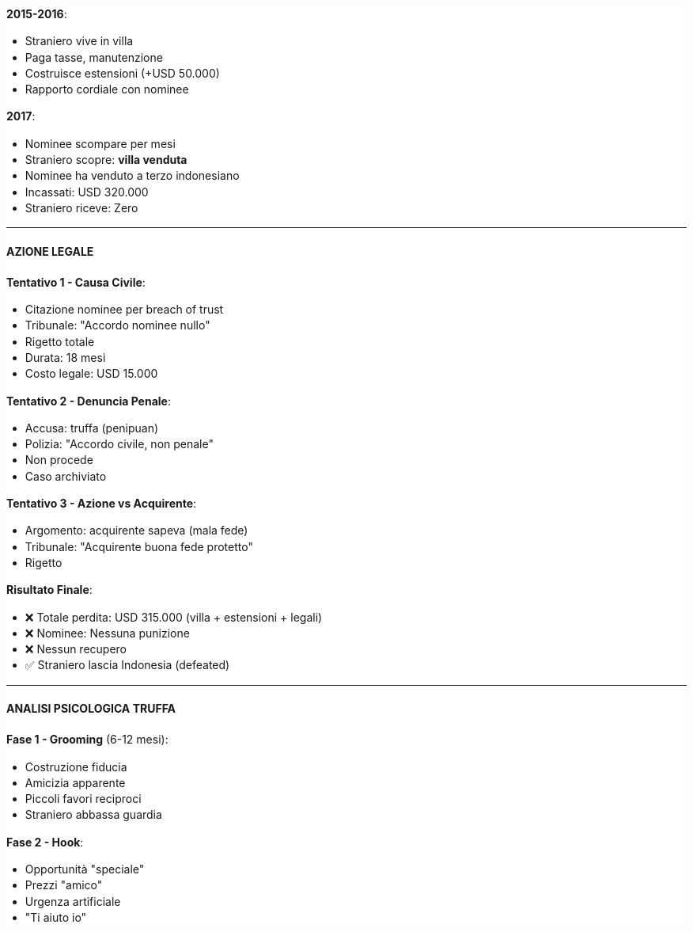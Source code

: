 **2015-2016**:
- Straniero vive in villa
- Paga tasse, manutenzione
- Costruisce estensioni (+USD 50.000)
- Rapporto cordiale con nominee

**2017**:
- Nominee scompare per mesi
- Straniero scopre: **villa venduta**
- Nominee ha venduto a terzo indonesiano
- Incassati: USD 320.000
- Straniero riceve: Zero

---

#### **AZIONE LEGALE**

**Tentativo 1 - Causa Civile**:
- Citazione nominee per breach of trust
- Tribunale: "Accordo nominee nullo"
- Rigetto totale
- Durata: 18 mesi
- Costo legale: USD 15.000

**Tentativo 2 - Denuncia Penale**:
- Accusa: truffa (penipuan)
- Polizia: "Accordo civile, non penale"
- Non procede
- Caso archiviato

**Tentativo 3 - Azione vs Acquirente**:
- Argomento: acquirente sapeva (mala fede)
- Tribunale: "Acquirente buona fede protetto"
- Rigetto

**Risultato Finale**:
- ❌ Totale perdita: USD 315.000 (villa + estensioni + legali)
- ❌ Nominee: Nessuna punizione
- ❌ Nessun recupero
- ✅ Straniero lascia Indonesia (defeated)

---

#### **ANALISI PSICOLOGICA TRUFFA**

**Fase 1 - Grooming** (6-12 mesi):
- Costruzione fiducia
- Amicizia apparente
- Piccoli favori reciproci
- Straniero abbassa guardia

**Fase 2 - Hook**:
- Opportunità "speciale"
- Prezzi "amico"
- Urgenza artificiale
- "Ti aiuto io"
